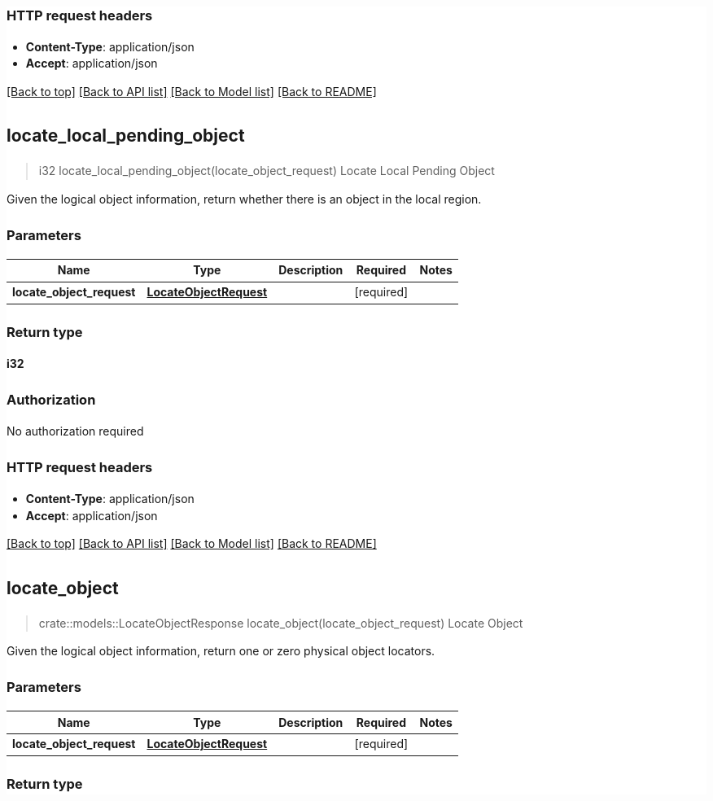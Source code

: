 ### HTTP request headers

- **Content-Type**: application/json
- **Accept**: application/json

[[Back to top]](#) [[Back to API list]](../README.md#documentation-for-api-endpoints) [[Back to Model list]](../README.md#documentation-for-models) [[Back to README]](../README.md)


## locate_local_pending_object

> i32 locate_local_pending_object(locate_object_request)
Locate Local Pending Object

Given the logical object information, return whether there is an object in the local region.

### Parameters


Name | Type | Description  | Required | Notes
------------- | ------------- | ------------- | ------------- | -------------
**locate_object_request** | [**LocateObjectRequest**](LocateObjectRequest.md) |  | [required] |

### Return type

**i32**

### Authorization

No authorization required

### HTTP request headers

- **Content-Type**: application/json
- **Accept**: application/json

[[Back to top]](#) [[Back to API list]](../README.md#documentation-for-api-endpoints) [[Back to Model list]](../README.md#documentation-for-models) [[Back to README]](../README.md)


## locate_object

> crate::models::LocateObjectResponse locate_object(locate_object_request)
Locate Object

Given the logical object information, return one or zero physical object locators.

### Parameters


Name | Type | Description  | Required | Notes
------------- | ------------- | ------------- | ------------- | -------------
**locate_object_request** | [**LocateObjectRequest**](LocateObjectRequest.md) |  | [required] |

### Return type
